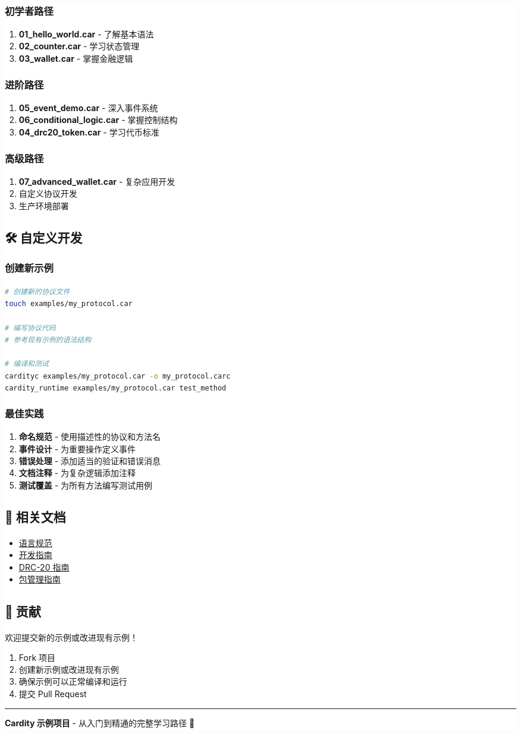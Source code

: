 ### 初学者路径
1. **01_hello_world.car** - 了解基本语法
2. **02_counter.car** - 学习状态管理
3. **03_wallet.car** - 掌握金融逻辑

### 进阶路径
1. **05_event_demo.car** - 深入事件系统
2. **06_conditional_logic.car** - 掌握控制结构
3. **04_drc20_token.car** - 学习代币标准

### 高级路径
1. **07_advanced_wallet.car** - 复杂应用开发
2. 自定义协议开发
3. 生产环境部署

## 🛠️ 自定义开发

### 创建新示例
```bash
# 创建新的协议文件
touch examples/my_protocol.car

# 编写协议代码
# 参考现有示例的语法结构

# 编译和测试
cardityc examples/my_protocol.car -o my_protocol.carc
cardity_runtime examples/my_protocol.car test_method
```

### 最佳实践
1. **命名规范** - 使用描述性的协议和方法名
2. **事件设计** - 为重要操作定义事件
3. **错误处理** - 添加适当的验证和错误消息
4. **文档注释** - 为复杂逻辑添加注释
5. **测试覆盖** - 为所有方法编写测试用例

## 📖 相关文档

- [语言规范](../docs/language_spec.md)
- [开发指南](../docs/development_guide.md)
- [DRC-20 指南](../docs/drc20_guide.md)
- [包管理指南](../docs/package_management.md)

## 🤝 贡献

欢迎提交新的示例或改进现有示例！

1. Fork 项目
2. 创建新示例或改进现有示例
3. 确保示例可以正常编译和运行
4. 提交 Pull Request

---

**Cardity 示例项目** - 从入门到精通的完整学习路径 🚀
